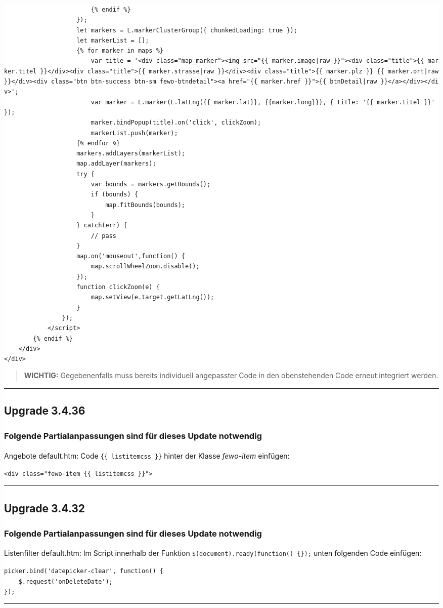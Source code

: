 ````(Twig)
                        {% endif %}
                    });
                    let markers = L.markerClusterGroup({ chunkedLoading: true });
                    let markerList = [];
                    {% for marker in maps %}
                        var title = '<div class="map_marker"><img src="{{ marker.image|raw }}"><div class="title">{{ marker.titel }}</div><div class="title">{{ marker.strasse|raw }}</div><div class="title">{{ marker.plz }} {{ marker.ort|raw }}</div><div class="btn btn-success btn-sm fewo-btndetail"><a href="{{ marker.href }}">{{ btnDetail|raw }}</a></div></div>';
                        var marker = L.marker(L.latLng({{ marker.lat}}, {{marker.long}}), { title: '{{ marker.titel }}' });
                        marker.bindPopup(title).on('click', clickZoom);
                        markerList.push(marker);
                    {% endfor %}
                    markers.addLayers(markerList);
                    map.addLayer(markers);
                    try {
                        var bounds = markers.getBounds();
                        if (bounds) {
                            map.fitBounds(bounds);
                        }
                    } catch(err) {
                        // pass
                    }
                    map.on('mouseout',function() {
                        map.scrollWheelZoom.disable();
                    });
                    function clickZoom(e) {
                        map.setView(e.target.getLatLng());
                    }
                });
            </script>
        {% endif %}
    </div>
</div>
````
> **WICHTIG:** Gegebenenfalls muss bereits individuell angepasster Code in den obenstehenden Code erneut integriert werden.  
- - -

## Upgrade 3.4.36
### Folgende Partialanpassungen sind für dieses Update notwendig
Angebote default.htm: Code ``{{ listitemcss }}`` hinter der Klasse _fewo-item_ einfügen:
````
<div class="fewo-item {{ listitemcss }}">
````
- - -

## Upgrade 3.4.32
### Folgende Partialanpassungen sind für dieses Update notwendig
Listenfilter default.htm: Im Script innerhalb der Funktion ``$(document).ready(function() {});`` unten folgenden Code einfügen:
````
picker.bind('datepicker-clear', function() {
    $.request('onDeleteDate');
});
````
- - -
